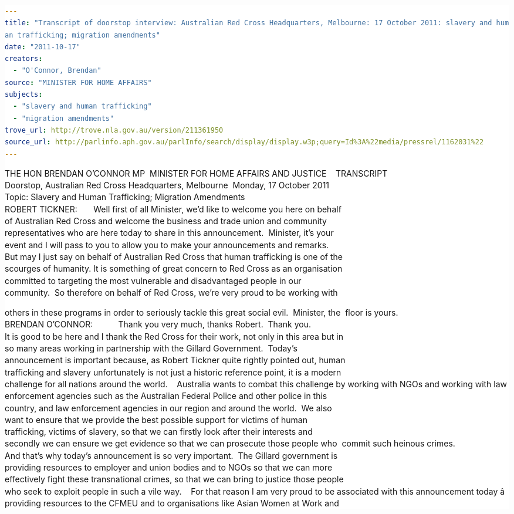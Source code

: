 ```yaml
---
title: "Transcript of doorstop interview: Australian Red Cross Headquarters, Melbourne: 17 October 2011: slavery and human trafficking; migration amendments"
date: "2011-10-17"
creators:
  - "O'Connor, Brendan"
source: "MINISTER FOR HOME AFFAIRS"
subjects:
  - "slavery and human trafficking"
  - "migration amendments"
trove_url: http://trove.nla.gov.au/version/211361950
source_url: http://parlinfo.aph.gov.au/parlInfo/search/display/display.w3p;query=Id%3A%22media/pressrel/1162031%22
---
```


 THE HON BRENDAN O’CONNOR MP  MINISTER FOR HOME AFFAIRS AND JUSTICE    TRANSCRIPT    Doorstop, Australian Red Cross Headquarters, Melbourne  Monday, 17 October 2011  Topic: Slavery and Human Trafficking; Migration Amendments      ROBERT TICKNER:       Well first of all Minister, we’d like to welcome you here on behalf  of Australian Red Cross and welcome the business and trade union and community  representatives who are here today to share in this announcement.  Minister, it’s your  event and I will pass to you to allow you to make your announcements and remarks.   But may I just say on behalf of Australian Red Cross that human trafficking is one of the  scourges of humanity. It is something of great concern to Red Cross as an organisation  committed to targeting the most vulnerable and disadvantaged people in our  community.  So therefore on behalf of Red Cross, we’re very proud to be working with 

 others in these programs in order to seriously tackle this great social evil.  Minister, the  floor is yours.    BRENDAN O’CONNOR:           Thank you very much, thanks Robert.  Thank you.    It is good to be here and I thank the Red Cross for their work, not only in this area but in  so many areas working in partnership with the Gillard Government.  Today’s  announcement is important because, as Robert Tickner quite rightly pointed out, human  trafficking and slavery unfortunately is not just a historic reference point, it is a modern  challenge for all nations around the world.    Australia wants to combat this challenge by working with NGOs and working with law  enforcement agencies such as the Australian Federal Police and other police in this  country, and law enforcement agencies in our region and around the world.  We also  want to ensure that we provide the best possible support for victims of human  trafficking, victims of slavery, so that we can firstly look after their interests and  secondly we can ensure we get evidence so that we can prosecute those people who  commit such heinous crimes.    And that’s why today’s announcement is so very important.  The Gillard government is  providing resources to employer and union bodies and to NGOs so that we can more  effectively fight these transnational crimes, so that we can bring to justice those people  who seek to exploit people in such a vile way.    For that reason I am very proud to be associated with this announcement today â  providing resources to the CFMEU and to organisations like Asian Women at Work and 
